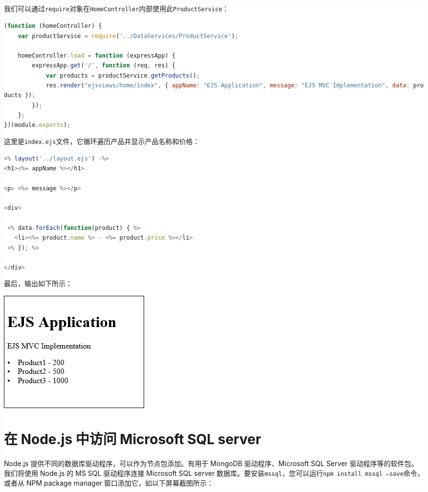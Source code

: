 我们可以通过`require`对象在`HomeController`内部使用此`ProductService`：

```js
(function (homeController) {
    var productService = require('../DataServices/ProductService');

    homeController.load = function (expressApp) {
        expressApp.get('/', function (req, res) {
            var products = productService.getProducts();
            res.render("ejsviews/home/index", { appName: "EJS Application", message: "EJS MVC Implementation", data: products });
        });
    };
})(module.exports);
```

这里是`index.ejs`文件，它循环遍历产品并显示产品名称和价格：

```js
<% layout('../layout.ejs') -%>
<h1><%= appName %></h1>

<p> <%= message %></p>

<div>

 <% data.forEach(function(product) { %>
   <li><%= product.name %> - <%= product.price %></li>
 <% }); %>

</div>
```

最后，输出如下所示：

![Creating data services](img/00108.jpeg)

# 在 Node.js 中访问 Microsoft SQL server

Node.js 提供不同的数据库驱动程序，可以作为节点包添加。有用于 MongoDB 驱动程序、Microsoft SQL Server 驱动程序等的软件包。我们将使用 Node.js 的 MS SQL 驱动程序连接 Microsoft SQL server 数据库。要安装`mssql`，您可以运行`npm install mssql –save`命令，或者从 NPM package manager 窗口添加它，如以下屏幕截图所示：
